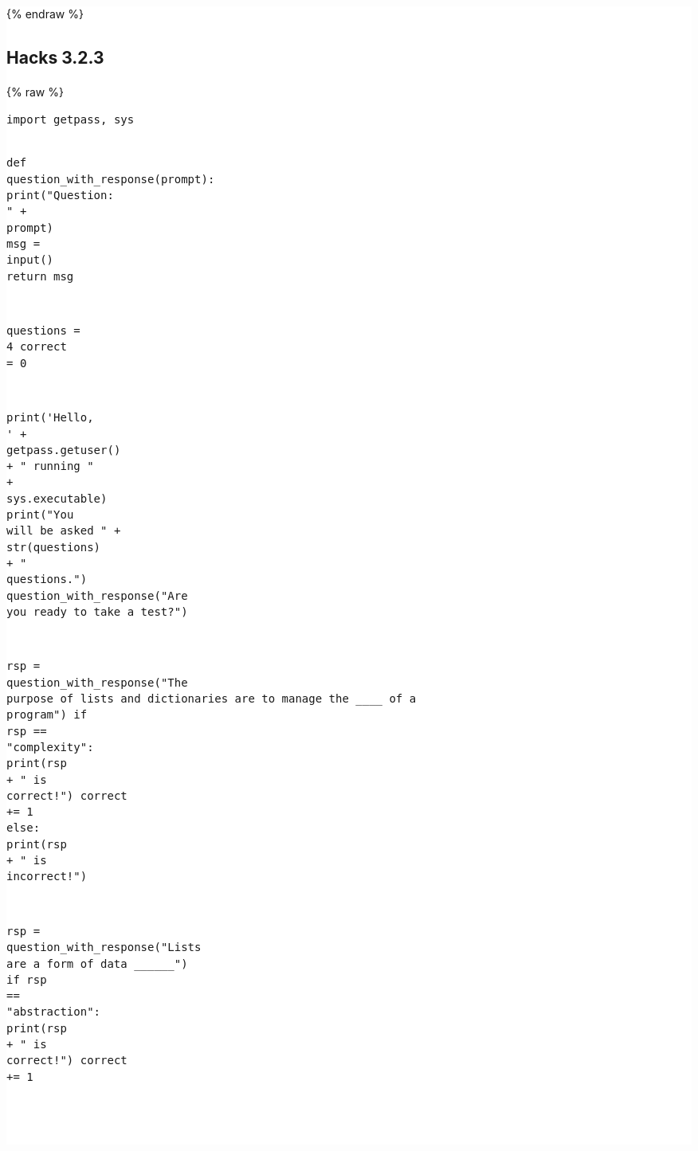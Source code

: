 </div>
</div>

</div>
</div>

</div>
    {% endraw %}

<div class="cell border-box-sizing text_cell rendered"><div class="inner_cell">
<div class="text_cell_render border-box-sizing rendered_html">
<h2 id="Hacks-3.2.3">Hacks 3.2.3<a class="anchor-link" href="#Hacks-3.2.3"> </a></h2>
</div>
</div>
</div>
    {% raw %}
    
<div class="cell border-box-sizing code_cell rendered">
<div class="input">

<div class="inner_cell">
    <div class="input_area">
<div class=" highlight hl-ipython3"><pre><span></span><span class="kn">import</span> <span class="nn">getpass</span><span class="o">,</span> <span class="nn">sys</span>

<span class="k">def</span> <span class="nf">question_with_response</span><span class="p">(</span><span class="n">prompt</span><span class="p">):</span>
    <span class="nb">print</span><span class="p">(</span><span class="s2">&quot;Question: &quot;</span> <span class="o">+</span> <span class="n">prompt</span><span class="p">)</span>
    <span class="n">msg</span> <span class="o">=</span> <span class="nb">input</span><span class="p">()</span>
    <span class="k">return</span> <span class="n">msg</span>

<span class="n">questions</span> <span class="o">=</span> <span class="mi">4</span>
<span class="n">correct</span> <span class="o">=</span> <span class="mi">0</span>

<span class="nb">print</span><span class="p">(</span><span class="s1">&#39;Hello, &#39;</span> <span class="o">+</span> <span class="n">getpass</span><span class="o">.</span><span class="n">getuser</span><span class="p">()</span> <span class="o">+</span> <span class="s2">&quot; running &quot;</span> <span class="o">+</span> <span class="n">sys</span><span class="o">.</span><span class="n">executable</span><span class="p">)</span>
<span class="nb">print</span><span class="p">(</span><span class="s2">&quot;You will be asked &quot;</span> <span class="o">+</span> <span class="nb">str</span><span class="p">(</span><span class="n">questions</span><span class="p">)</span> <span class="o">+</span> <span class="s2">&quot; questions.&quot;</span><span class="p">)</span>
<span class="n">question_with_response</span><span class="p">(</span><span class="s2">&quot;Are you ready to take a test?&quot;</span><span class="p">)</span>

<span class="n">rsp</span> <span class="o">=</span> <span class="n">question_with_response</span><span class="p">(</span><span class="s2">&quot;The purpose of lists and dictionaries are to manage the ____ of a program&quot;</span><span class="p">)</span>
<span class="k">if</span> <span class="n">rsp</span> <span class="o">==</span> <span class="s2">&quot;complexity&quot;</span><span class="p">:</span>
    <span class="nb">print</span><span class="p">(</span><span class="n">rsp</span> <span class="o">+</span> <span class="s2">&quot; is correct!&quot;</span><span class="p">)</span>
    <span class="n">correct</span> <span class="o">+=</span> <span class="mi">1</span>
<span class="k">else</span><span class="p">:</span>
    <span class="nb">print</span><span class="p">(</span><span class="n">rsp</span> <span class="o">+</span> <span class="s2">&quot; is incorrect!&quot;</span><span class="p">)</span>

<span class="n">rsp</span> <span class="o">=</span> <span class="n">question_with_response</span><span class="p">(</span><span class="s2">&quot;Lists are a form of data ______&quot;</span><span class="p">)</span>
<span class="k">if</span> <span class="n">rsp</span> <span class="o">==</span> <span class="s2">&quot;abstraction&quot;</span><span class="p">:</span>
    <span class="nb">print</span><span class="p">(</span><span class="n">rsp</span> <span class="o">+</span> <span class="s2">&quot; is correct!&quot;</span><span class="p">)</span>
    <span class="n">correct</span> <span class="o">+=</span> <span class="mi">1</span>
